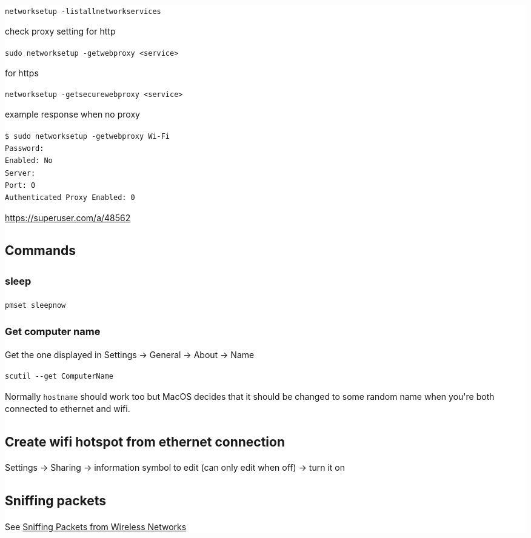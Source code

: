 ```
networksetup -listallnetworkservices
```

check proxy setting for http

```
sudo networksetup -getwebproxy <service>
```

for https

```
networksetup -getsecurewebproxy <service>
```

example response when no proxy

```
$ sudo networksetup -getwebproxy Wi-Fi
Password:
Enabled: No
Server: 
Port: 0
Authenticated Proxy Enabled: 0
```

<https://superuser.com/a/48562>

## Commands

### sleep

```
pmset sleepnow
```

### Get computer name

Get the one displayed in Settings -> General -> About -> Name

```
scutil --get ComputerName
```

Normally `hostname` should work too but MacOS decides that it should be changed to some random name when you're both connected to ethernet and wifi.

## Create wifi hotspot from ethernet connection

Settings -> Sharing -> information symbol to edit (can only edit when off) -> turn it on

## Sniffing packets

See [Sniffing Packets from Wireless Networks](Software%20Development/Sniffing%20Packets%20from%20Wireless%20Networks)
